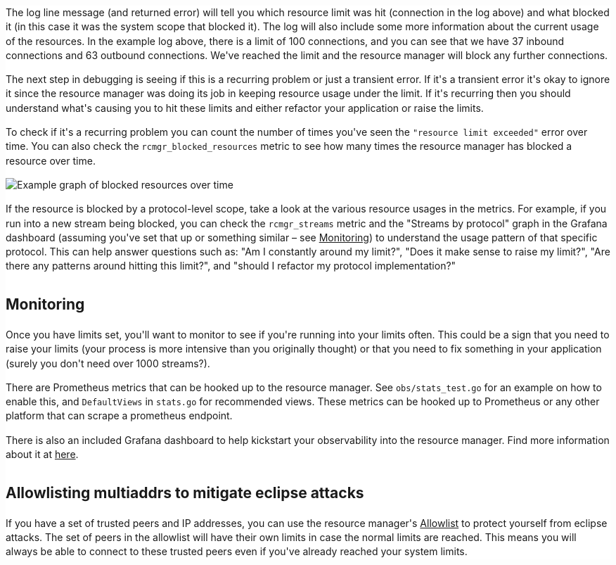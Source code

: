 The log line message (and returned error) will tell you which resource limit was
hit (connection in the log above) and what blocked it (in this case it was the
system scope that blocked it). The log will also include some more information
about the current usage of the resources. In the example log above, there is a
limit of 100 connections, and you can see that we have 37 inbound connections
and 63 outbound connections. We've reached the limit and the resource manager
will block any further connections.

The next step in debugging is seeing if this is a recurring problem or just a
transient error. If it's a transient error it's okay to ignore it since the
resource manager was doing its job in keeping resource usage under the limit. If
it's recurring then you should understand what's causing you to hit these limits
and either refactor your application or raise the limits.

To check if it's a recurring problem you can count the number of times you've
seen the `"resource limit exceeded"` error over time. You can also check the
`rcmgr_blocked_resources` metric to see how many times the resource manager has
blocked a resource over time.

![Example graph of blocked resources over time](https://bafkreibul6qipnax5s42abv3jc6bolhd7pju3zbl4rcvdaklmk52f6cznu.ipfs.w3s.link/)

If the resource is blocked by a protocol-level scope, take a look at the various
resource usages in the metrics. For example, if you run into a new stream being blocked,
you can check the
`rcmgr_streams` metric and the "Streams by protocol" graph in the Grafana
dashboard (assuming you've set that up or something similar – see
[Monitoring](#monitoring)) to understand the usage pattern of that specific
protocol. This can help answer questions such as: "Am I constantly around my
limit?", "Does it make sense to raise my limit?", "Are there any patterns around
hitting this limit?", and "should I refactor my protocol implementation?"

## Monitoring

Once you have limits set, you'll want to monitor to see if you're running into
your limits often. This could be a sign that you need to raise your limits
(your process is more intensive than you originally thought) or that you need
to fix something in your application (surely you don't need over 1000 streams?).

There are Prometheus metrics that can be hooked up to the resource manager. See
`obs/stats_test.go` for an example on how to enable this, and `DefaultViews` in
`stats.go` for recommended views. These metrics can be hooked up to Prometheus
or any other platform that can scrape a prometheus endpoint.

There is also an included Grafana dashboard to help kickstart your
observability into the resource manager. Find more information about it at
[here](./../../../dashboards/resource-manager/README.md).

## Allowlisting multiaddrs to mitigate eclipse attacks

If you have a set of trusted peers and IP addresses, you can use the resource
manager's [Allowlist](./docs/allowlist.md) to protect yourself from eclipse
attacks. The set of peers in the allowlist will have their own limits in case
the normal limits are reached. This means you will always be able to connect to
these trusted peers even if you've already reached your system limits.
